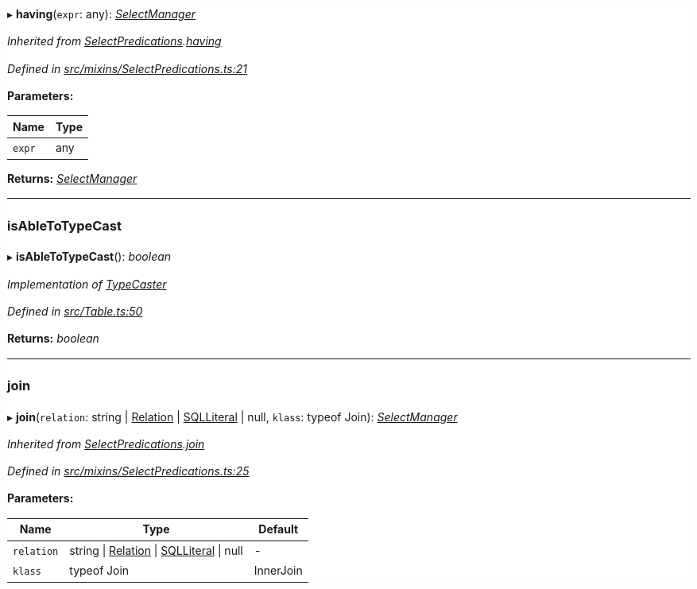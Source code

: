 ▸ **having**(`expr`: any):
_[SelectManager](_managers_selectmanager_.selectmanager.md)_

_Inherited from
[SelectPredications](_mixins_selectpredications_.selectpredications.md).[having](_mixins_selectpredications_.selectpredications.md#having)_

_Defined in
[src/mixins/SelectPredications.ts:21](https://github.com/sequeljs/ast/blob/aa0ef0f/src/mixins/SelectPredications.ts#L21)_

**Parameters:**

| Name   | Type |
| ------ | ---- |
| `expr` | any  |

**Returns:** _[SelectManager](_managers_selectmanager_.selectmanager.md)_

---

### isAbleToTypeCast

▸ **isAbleToTypeCast**(): _boolean_

_Implementation of
[TypeCaster](../interfaces/_interfaces_typecaster_.typecaster.md)_

_Defined in
[src/Table.ts:50](https://github.com/sequeljs/ast/blob/aa0ef0f/src/Table.ts#L50)_

**Returns:** _boolean_

---

### join

▸ **join**(`relation`: string |
[Relation](../modules/_interfaces_relation_.md#relation) |
[SQLLiteral](_nodes_sqlliteral_.sqlliteral.md) | null, `klass`: typeof Join):
_[SelectManager](_managers_selectmanager_.selectmanager.md)_

_Inherited from
[SelectPredications](_mixins_selectpredications_.selectpredications.md).[join](_mixins_selectpredications_.selectpredications.md#join)_

_Defined in
[src/mixins/SelectPredications.ts:25](https://github.com/sequeljs/ast/blob/aa0ef0f/src/mixins/SelectPredications.ts#L25)_

**Parameters:**

| Name       | Type                                                                                                                                     | Default   |
| ---------- | ---------------------------------------------------------------------------------------------------------------------------------------- | --------- |
| `relation` | string &#124; [Relation](../modules/_interfaces_relation_.md#relation) &#124; [SQLLiteral](_nodes_sqlliteral_.sqlliteral.md) &#124; null | -         |
| `klass`    | typeof Join                                                                                                                              | InnerJoin |
